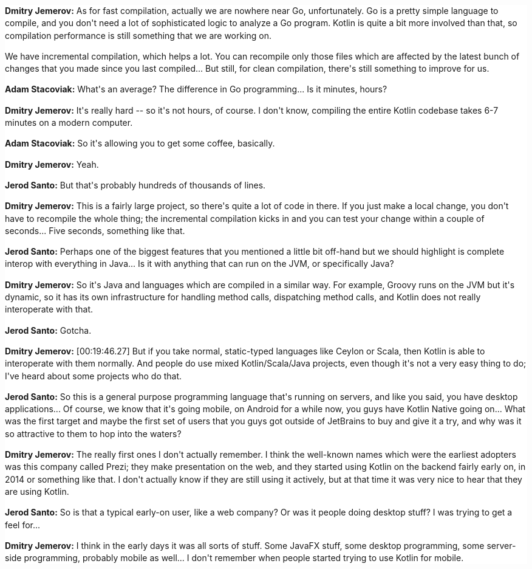 **Dmitry Jemerov:** As for fast compilation, actually we are nowhere near Go, unfortunately. Go is a pretty simple language to compile, and you don't need a lot of sophisticated logic to analyze a Go program. Kotlin is quite a bit more involved than that, so compilation performance is still something that we are working on.

We have incremental compilation, which helps a lot. You can recompile only those files which are affected by the latest bunch of changes that you made since you last compiled... But still, for clean compilation, there's still something to improve for us.

**Adam Stacoviak:** What's an average? The difference in Go programming... Is it minutes, hours?

**Dmitry Jemerov:** It's really hard -- so it's not hours, of course. I don't know, compiling the entire Kotlin codebase takes 6-7 minutes on a modern computer.

**Adam Stacoviak:** So it's allowing you to get some coffee, basically.

**Dmitry Jemerov:** Yeah.

**Jerod Santo:** But that's probably hundreds of thousands of lines.

**Dmitry Jemerov:** This is a fairly large project, so there's quite a lot of code in there. If you just make a local change, you don't have to recompile the whole thing; the incremental compilation kicks in and you can test your change within a couple of seconds... Five seconds, something like that.

**Jerod Santo:** Perhaps one of the biggest features that you mentioned a little bit off-hand but we should highlight is complete interop with everything in Java... Is it with anything that can run on the JVM, or specifically Java?

**Dmitry Jemerov:** So it's Java and languages which are compiled in a similar way. For example, Groovy runs on the JVM but it's dynamic, so it has its own infrastructure for handling method calls, dispatching method calls, and Kotlin does not really interoperate with that.

**Jerod Santo:** Gotcha.

**Dmitry Jemerov:** \[00:19:46.27\] But if you take normal, static-typed languages like Ceylon or Scala, then Kotlin is able to interoperate with them normally. And people do use mixed Kotlin/Scala/Java projects, even though it's not a very easy thing to do; I've heard about some projects who do that.

**Jerod Santo:** So this is a general purpose programming language that's running on servers, and like you said, you have desktop applications... Of course, we know that it's going mobile, on Android for a while now, you guys have Kotlin Native going on... What was the first target and maybe the first set of users that you guys got outside of JetBrains to buy and give it a try, and why was it so attractive to them to hop into the waters?

**Dmitry Jemerov:** The really first ones I don't actually remember. I think the well-known names which were the earliest adopters was this company called Prezi; they make presentation on the web, and they started using Kotlin on the backend fairly early on, in 2014 or something like that. I don't actually know if they are still using it actively, but at that time it was very nice to hear that they are using Kotlin.

**Jerod Santo:** So is that a typical early-on user, like a web company? Or was it people doing desktop stuff? I was trying to get a feel for...

**Dmitry Jemerov:** I think in the early days it was all sorts of stuff. Some JavaFX stuff, some desktop programming, some server-side programming, probably mobile as well... I don't remember when people started trying to use Kotlin for mobile.
